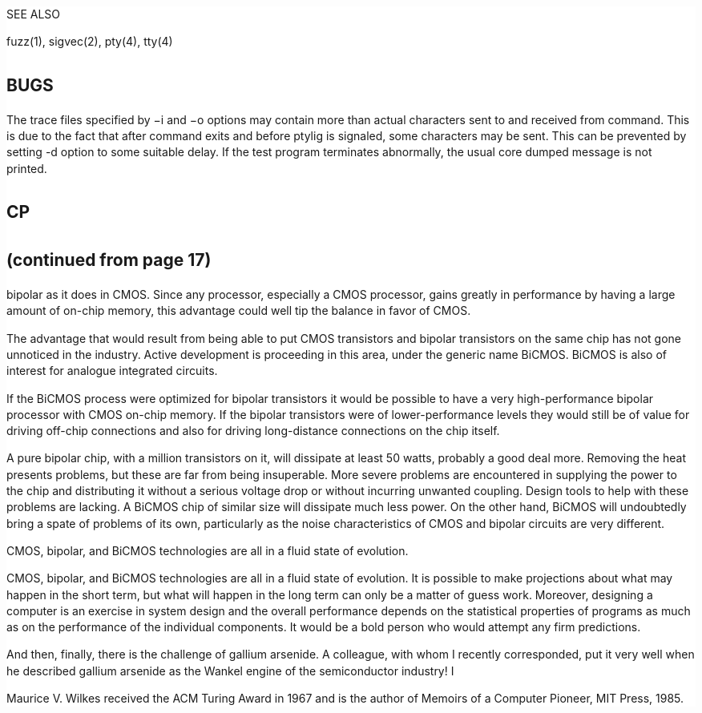 SEE ALSO

fuzz(1), sigvec(2), pty(4), tty(4)

## BUGS

The trace files specified by $- \mathrm{i}$ and $- \mathrm{o}$ options may contain more than actual characters sent to and received from command. This is due to the fact that after command exits and before ptylig is signaled, some characters may be sent. This can be prevented by setting -d option to some suitable delay. If the test program terminates abnormally, the usual core dumped message is not printed.

## CP

## (continued from page 17)

bipolar as it does in CMOS. Since any processor, especially a CMOS processor, gains greatly in performance by having a large amount of on-chip memory, this advantage could well tip the balance in favor of CMOS.

The advantage that would result from being able to put CMOS transistors and bipolar transistors on the same chip has not gone unnoticed in the industry. Active development is proceeding in this area, under the generic name BiCMOS. BiCMOS is also of interest for analogue integrated circuits.

If the BiCMOS process were optimized for bipolar transistors it would be possible to have a very high-performance bipolar processor with CMOS on-chip memory. If the bipolar transistors were of lower-performance levels they would still be of value for driving off-chip connections and also for driving long-distance connections on the chip itself.

A pure bipolar chip, with a million transistors on it, will dissipate at least 50 watts, probably a good deal more. Removing the heat presents problems, but these are far from being insuperable. More severe problems are encountered in supplying the power to the chip and distributing it without a serious voltage drop or without incurring unwanted coupling. Design tools to help with these problems are lacking. A BiCMOS chip of similar size will dissipate much less power. On the other hand, BiCMOS will undoubtedly bring a spate of problems of its own, particularly as the noise characteristics of CMOS and bipolar circuits are very different.

CMOS, bipolar, and BiCMOS technologies are all in a fluid state of evolution.

CMOS, bipolar, and BiCMOS technologies are all in a fluid state of evolution. It is possible to make projections about what may happen in the short term, but what will happen in the long term can only be a matter of guess work. Moreover, designing a computer is an exercise in system design and the overall performance depends on the statistical properties of programs as much as on the performance of the individual components. It would be a bold person who would attempt any firm predictions.

And then, finally, there is the challenge of gallium arsenide. A colleague, with whom I recently corresponded, put it very well when he described gallium arsenide as the Wankel engine of the semiconductor industry! I

Maurice V. Wilkes received the ACM Turing Award in 1967 and is the author of Memoirs of a Computer Pioneer, MIT Press, 1985.